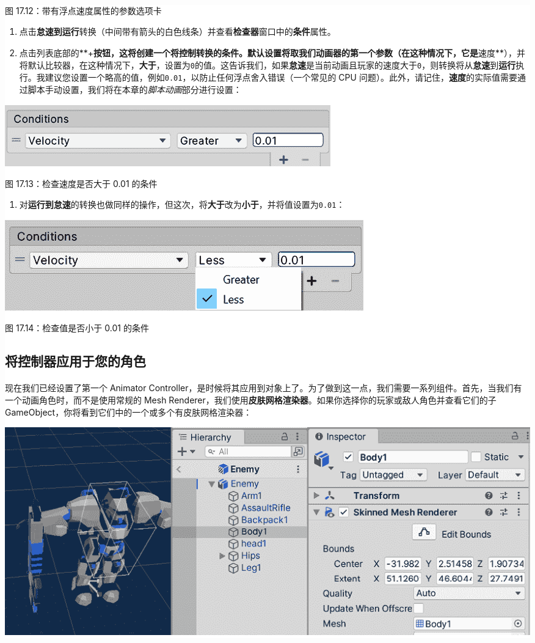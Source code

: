 图 17.12：带有浮点速度属性的参数选项卡

1.  点击**怠速到运行**转换（中间带有箭头的白色线条）并查看**检查器**窗口中的**条件**属性。

1.  点击列表底部的**+**按钮，这将创建一个将控制转换的条件。默认设置将取我们动画器的第一个参数（在这种情况下，它是**速度**），并将默认比较器，在这种情况下，**大于**，设置为`0`的值。这告诉我们，如果**怠速**是当前动画且玩家的速度大于`0`，则转换将从**怠速**到**运行**执行。我建议您设置一个略高的值，例如`0.01`，以防止任何浮点舍入错误（一个常见的 CPU 问题）。此外，请记住，**速度**的实际值需要通过脚本手动设置，我们将在本章的*脚本动画*部分进行设置：

![计算机截图  描述由低置信度自动生成](img/B21361_17_13_PE.png)

图 17.13：检查速度是否大于 0.01 的条件

1.  对**运行到怠速**的转换也做同样的操作，但这次，将**大于**改为**小于**，并将值设置为`0.01`：

![计算机截图  描述由中等置信度自动生成](img/B21361_17_14_PE.png)

图 17.14：检查值是否小于 0.01 的条件

## 将控制器应用于您的角色

现在我们已经设置了第一个 Animator Controller，是时候将其应用到对象上了。为了做到这一点，我们需要一系列组件。首先，当我们有一个动画角色时，而不是使用常规的 Mesh Renderer，我们使用**皮肤网格渲染器**。如果你选择你的玩家或敌人角色并查看它们的子 GameObject，你将看到它们中的一个或多个有皮肤网格渲染器：

![](img/B21361_17_15_PE.png)
